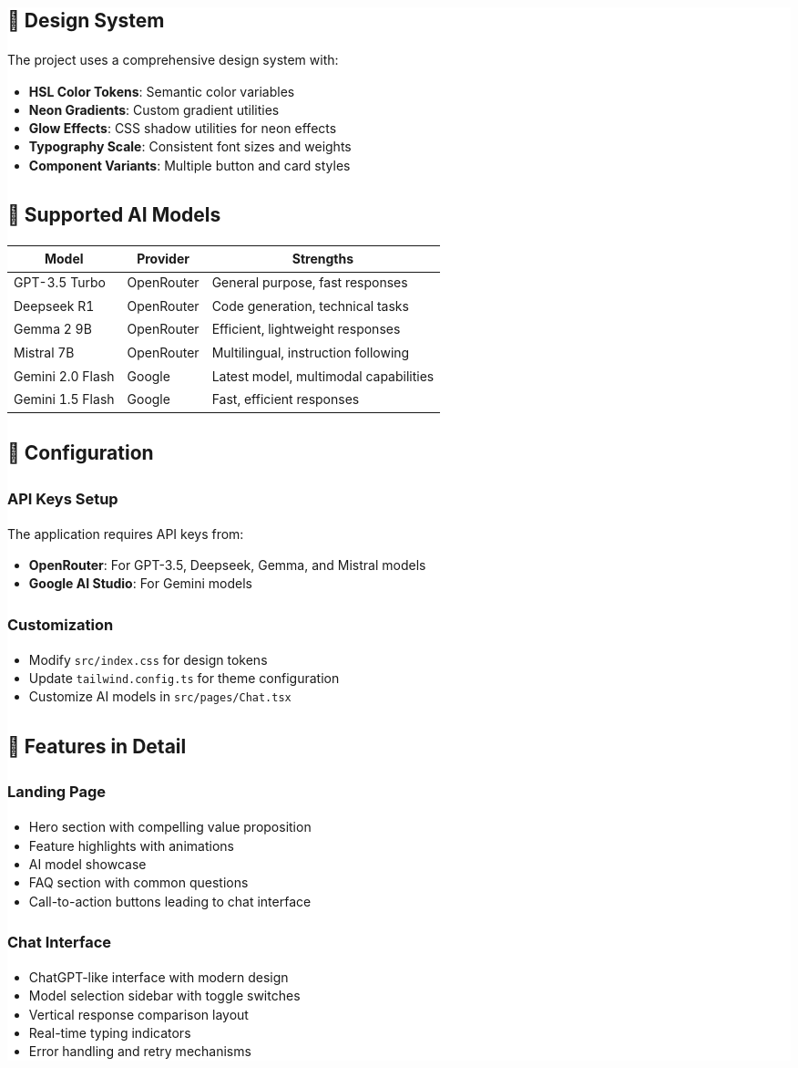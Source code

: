 ## 🎨 Design System

The project uses a comprehensive design system with:
- **HSL Color Tokens**: Semantic color variables
- **Neon Gradients**: Custom gradient utilities
- **Glow Effects**: CSS shadow utilities for neon effects
- **Typography Scale**: Consistent font sizes and weights
- **Component Variants**: Multiple button and card styles

## 🤖 Supported AI Models

| Model | Provider | Strengths |
|-------|----------|-----------|
| GPT-3.5 Turbo | OpenRouter | General purpose, fast responses |
| Deepseek R1 | OpenRouter | Code generation, technical tasks |
| Gemma 2 9B | OpenRouter | Efficient, lightweight responses |
| Mistral 7B | OpenRouter | Multilingual, instruction following |
| Gemini 2.0 Flash | Google | Latest model, multimodal capabilities |
| Gemini 1.5 Flash | Google | Fast, efficient responses |

## 🔧 Configuration

### API Keys Setup
The application requires API keys from:
- **OpenRouter**: For GPT-3.5, Deepseek, Gemma, and Mistral models
- **Google AI Studio**: For Gemini models

### Customization
- Modify `src/index.css` for design tokens
- Update `tailwind.config.ts` for theme configuration
- Customize AI models in `src/pages/Chat.tsx`

## 📱 Features in Detail

### Landing Page
- Hero section with compelling value proposition
- Feature highlights with animations
- AI model showcase
- FAQ section with common questions
- Call-to-action buttons leading to chat interface

### Chat Interface
- ChatGPT-like interface with modern design
- Model selection sidebar with toggle switches
- Vertical response comparison layout
- Real-time typing indicators
- Error handling and retry mechanisms
